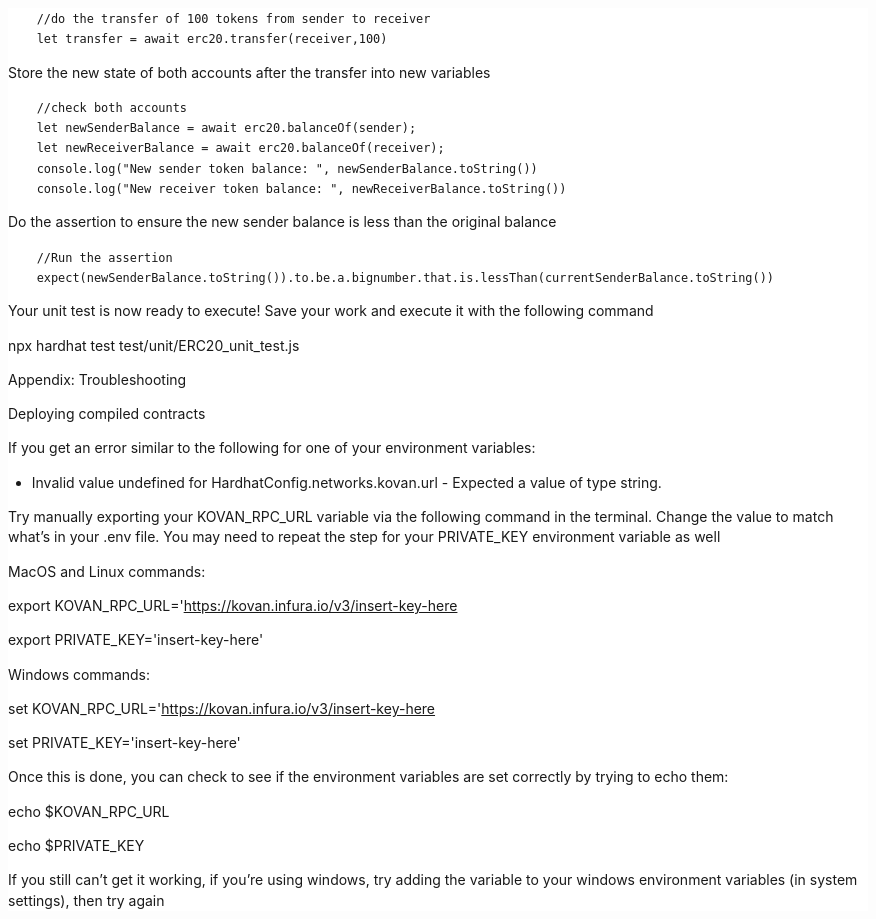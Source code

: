         //do the transfer of 100 tokens from sender to receiver
        let transfer = await erc20.transfer(receiver,100)
 

Store the new state of both accounts after the transfer into new variables

        //check both accounts
        let newSenderBalance = await erc20.balanceOf(sender);
        let newReceiverBalance = await erc20.balanceOf(receiver);
        console.log("New sender token balance: ", newSenderBalance.toString())
        console.log("New receiver token balance: ", newReceiverBalance.toString())
 

Do the assertion to ensure the new sender balance is less than the original balance

        //Run the assertion
        expect(newSenderBalance.toString()).to.be.a.bignumber.that.is.lessThan(currentSenderBalance.toString())
 

Your unit test is now ready to execute! Save your work and execute it with the following command

npx hardhat test test/unit/ERC20_unit_test.js



Appendix: Troubleshooting

Deploying compiled contracts

If you get an error similar to the following for one of your environment variables:

 * Invalid value undefined for HardhatConfig.networks.kovan.url - Expected a value of type string.
 
 

Try manually exporting your KOVAN_RPC_URL variable via the following command in the terminal. Change the value to match what’s in your .env file. You may need to repeat the step for your PRIVATE_KEY environment variable as well

MacOS and Linux commands:

export KOVAN_RPC_URL='https://kovan.infura.io/v3/insert-key-here


export PRIVATE_KEY='insert-key-here'

Windows commands:

set KOVAN_RPC_URL='https://kovan.infura.io/v3/insert-key-here


set PRIVATE_KEY='insert-key-here'


Once this is done, you can check to see if the environment variables are set correctly by trying to echo them:

echo $KOVAN_RPC_URL

echo $PRIVATE_KEY



If you still can’t get it working, if you’re using windows, try adding the variable to your windows environment variables (in system settings), then try again
